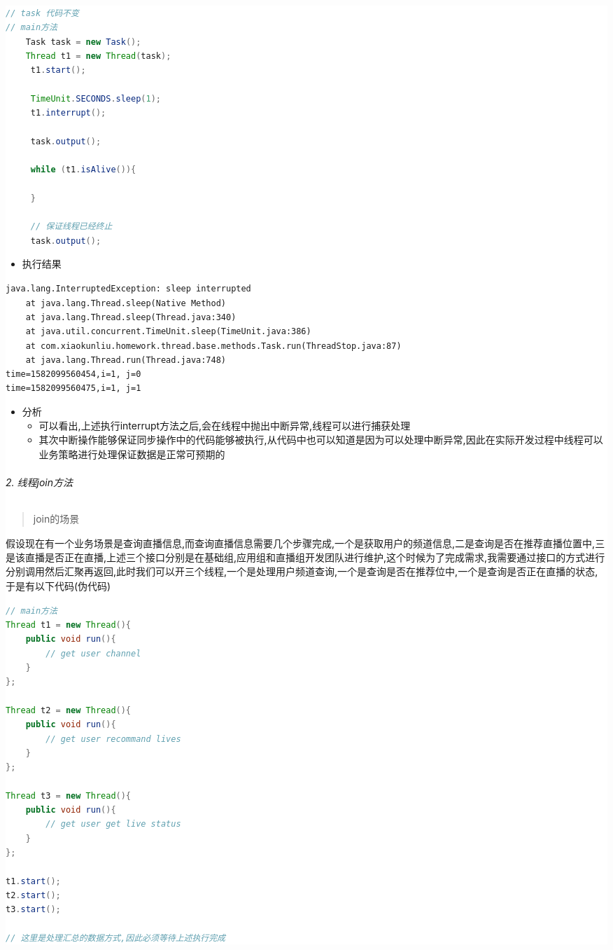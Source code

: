 ```java
// task 代码不变
// main方法
	Task task = new Task();
    Thread t1 = new Thread(task);
     t1.start();

     TimeUnit.SECONDS.sleep(1);
     t1.interrupt();

     task.output();

     while (t1.isAlive()){

     }

     // 保证线程已经终止
     task.output();
```
- 执行结果
```text
java.lang.InterruptedException: sleep interrupted
	at java.lang.Thread.sleep(Native Method)
	at java.lang.Thread.sleep(Thread.java:340)
	at java.util.concurrent.TimeUnit.sleep(TimeUnit.java:386)
	at com.xiaokunliu.homework.thread.base.methods.Task.run(ThreadStop.java:87)
	at java.lang.Thread.run(Thread.java:748)
time=1582099560454,i=1, j=0
time=1582099560475,i=1, j=1
```
- 分析
	- 可以看出,上述执行interrupt方法之后,会在线程中抛出中断异常,线程可以进行捕获处理
	- 其次中断操作能够保证同步操作中的代码能够被执行,从代码中也可以知道是因为可以处理中断异常,因此在实际开发过程中线程可以业务策略进行处理保证数据是正常可预期的

###### 2. 线程join方法
> join的场景

假设现在有一个业务场景是查询直播信息,而查询直播信息需要几个步骤完成,一个是获取用户的频道信息,二是查询是否在推荐直播位置中,三是该直播是否正在直播,上述三个接口分别是在基础组,应用组和直播组开发团队进行维护,这个时候为了完成需求,我需要通过接口的方式进行分别调用然后汇聚再返回,此时我们可以开三个线程,一个是处理用户频道查询,一个是查询是否在推荐位中,一个是查询是否正在直播的状态,于是有以下代码(伪代码)
```java
// main方法
Thread t1 = new Thread(){
	public void run(){
		// get user channel 
	}
};

Thread t2 = new Thread(){
	public void run(){
		// get user recommand lives
	}
};

Thread t3 = new Thread(){
	public void run(){
		// get user get live status
	}
};

t1.start();
t2.start();
t3.start();

// 这里是处理汇总的数据方式,因此必须等待上述执行完成
```